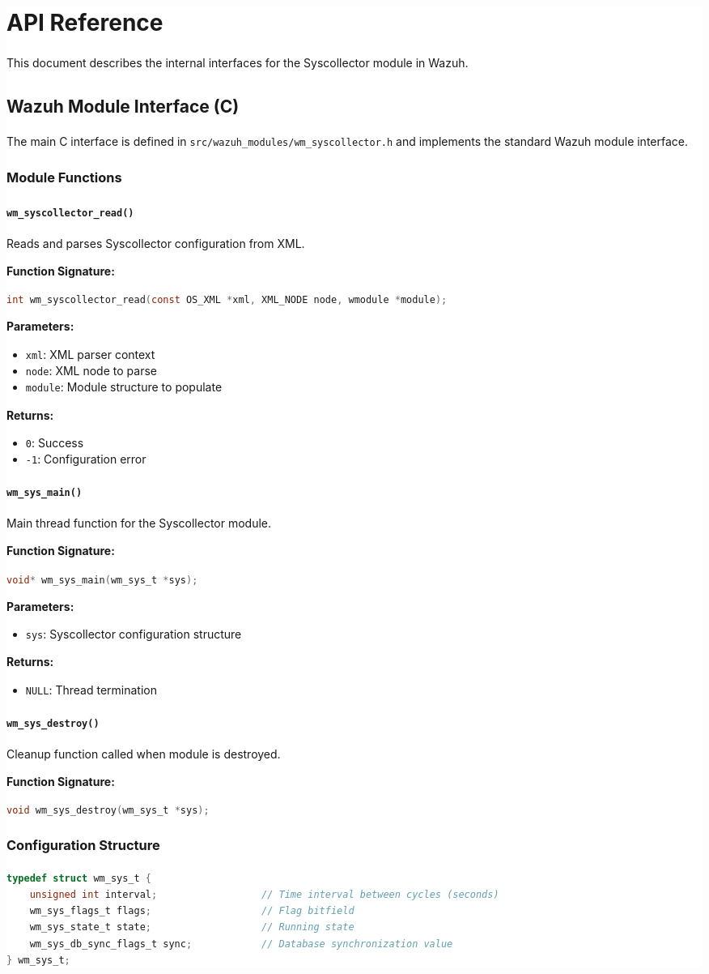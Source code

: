 # API Reference

This document describes the internal interfaces for the Syscollector module in Wazuh.

## Wazuh Module Interface (C)

The main C interface is defined in `src/wazuh_modules/wm_syscollector.h` and implements the standard Wazuh module interface.

### Module Functions

#### `wm_syscollector_read()`

Reads and parses Syscollector configuration from XML.

**Function Signature:**
```c
int wm_syscollector_read(const OS_XML *xml, XML_NODE node, wmodule *module);
```

**Parameters:**
- `xml`: XML parser context
- `node`: XML node to parse
- `module`: Module structure to populate

**Returns:**
- `0`: Success
- `-1`: Configuration error

#### `wm_sys_main()`

Main thread function for the Syscollector module.

**Function Signature:**
```c
void* wm_sys_main(wm_sys_t *sys);
```

**Parameters:**
- `sys`: Syscollector configuration structure

**Returns:**
- `NULL`: Thread termination

#### `wm_sys_destroy()`

Cleanup function called when module is destroyed.

**Function Signature:**
```c
void wm_sys_destroy(wm_sys_t *sys);
```

### Configuration Structure

```c
typedef struct wm_sys_t {
    unsigned int interval;                  // Time interval between cycles (seconds)
    wm_sys_flags_t flags;                   // Flag bitfield
    wm_sys_state_t state;                   // Running state
    wm_sys_db_sync_flags_t sync;            // Database synchronization value
} wm_sys_t;
```
